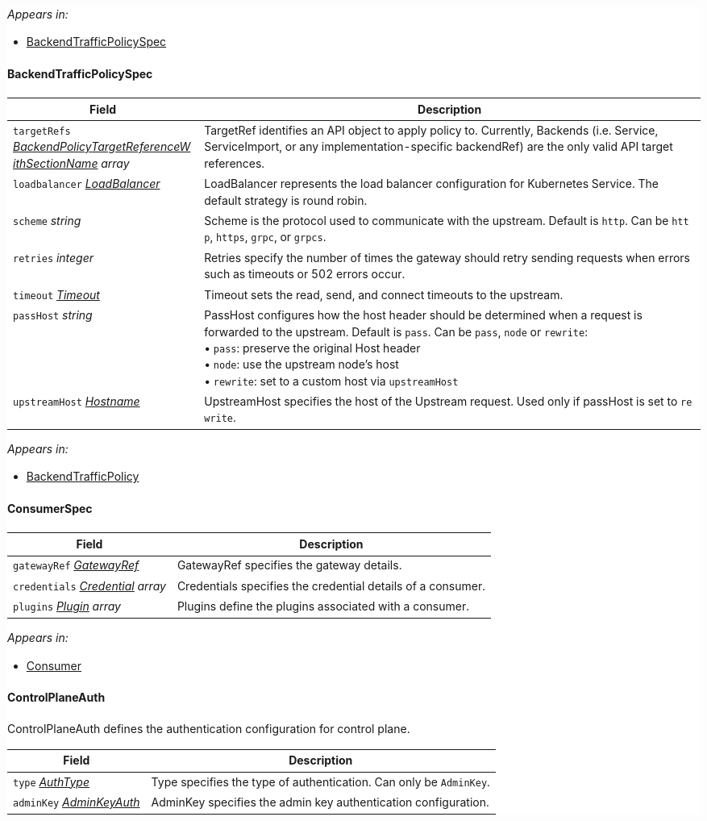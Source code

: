 
_Appears in:_
- [BackendTrafficPolicySpec](#backendtrafficpolicyspec)

#### BackendTrafficPolicySpec






| Field | Description |
| --- | --- |
| `targetRefs` _[BackendPolicyTargetReferenceWithSectionName](#backendpolicytargetreferencewithsectionname) array_ | TargetRef identifies an API object to apply policy to. Currently, Backends (i.e. Service, ServiceImport, or any implementation-specific backendRef) are the only valid API target references. |
| `loadbalancer` _[LoadBalancer](#loadbalancer)_ | LoadBalancer represents the load balancer configuration for Kubernetes Service. The default strategy is round robin. |
| `scheme` _string_ | Scheme is the protocol used to communicate with the upstream. Default is `http`. Can be `http`, `https`, `grpc`, or `grpcs`. |
| `retries` _integer_ | Retries specify the number of times the gateway should retry sending requests when errors such as timeouts or 502 errors occur. |
| `timeout` _[Timeout](#timeout)_ | Timeout sets the read, send, and connect timeouts to the upstream. |
| `passHost` _string_ | PassHost configures how the host header should be determined when a request is forwarded to the upstream. Default is `pass`. Can be `pass`, `node` or `rewrite`:<br /> • `pass`: preserve the original Host header<br /> • `node`: use the upstream node’s host<br /> • `rewrite`: set to a custom host via `upstreamHost` |
| `upstreamHost` _[Hostname](#hostname)_ | UpstreamHost specifies the host of the Upstream request. Used only if passHost is set to `rewrite`. |


_Appears in:_
- [BackendTrafficPolicy](#backendtrafficpolicy)

#### ConsumerSpec






| Field | Description |
| --- | --- |
| `gatewayRef` _[GatewayRef](#gatewayref)_ | GatewayRef specifies the gateway details. |
| `credentials` _[Credential](#credential) array_ | Credentials specifies the credential details of a consumer. |
| `plugins` _[Plugin](#plugin) array_ | Plugins define the plugins associated with a consumer. |


_Appears in:_
- [Consumer](#consumer)



#### ControlPlaneAuth


ControlPlaneAuth defines the authentication configuration for control plane.



| Field | Description |
| --- | --- |
| `type` _[AuthType](#authtype)_ | Type specifies the type of authentication. Can only be `AdminKey`. |
| `adminKey` _[AdminKeyAuth](#adminkeyauth)_ | AdminKey specifies the admin key authentication configuration. |
